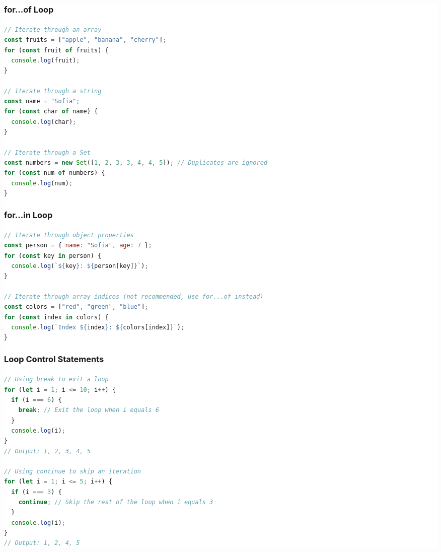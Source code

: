 ### for...of Loop

```javascript
// Iterate through an array
const fruits = ["apple", "banana", "cherry"];
for (const fruit of fruits) {
  console.log(fruit);
}

// Iterate through a string
const name = "Sofia";
for (const char of name) {
  console.log(char);
}

// Iterate through a Set
const numbers = new Set([1, 2, 3, 3, 4, 4, 5]); // Duplicates are ignored
for (const num of numbers) {
  console.log(num);
}
```

### for...in Loop

```javascript
// Iterate through object properties
const person = { name: "Sofia", age: 7 };
for (const key in person) {
  console.log(`${key}: ${person[key]}`);
}

// Iterate through array indices (not recommended, use for...of instead)
const colors = ["red", "green", "blue"];
for (const index in colors) {
  console.log(`Index ${index}: ${colors[index]}`);
}
```

### Loop Control Statements

```javascript
// Using break to exit a loop
for (let i = 1; i <= 10; i++) {
  if (i === 6) {
    break; // Exit the loop when i equals 6
  }
  console.log(i);
}
// Output: 1, 2, 3, 4, 5

// Using continue to skip an iteration
for (let i = 1; i <= 5; i++) {
  if (i === 3) {
    continue; // Skip the rest of the loop when i equals 3
  }
  console.log(i);
}
// Output: 1, 2, 4, 5
```
